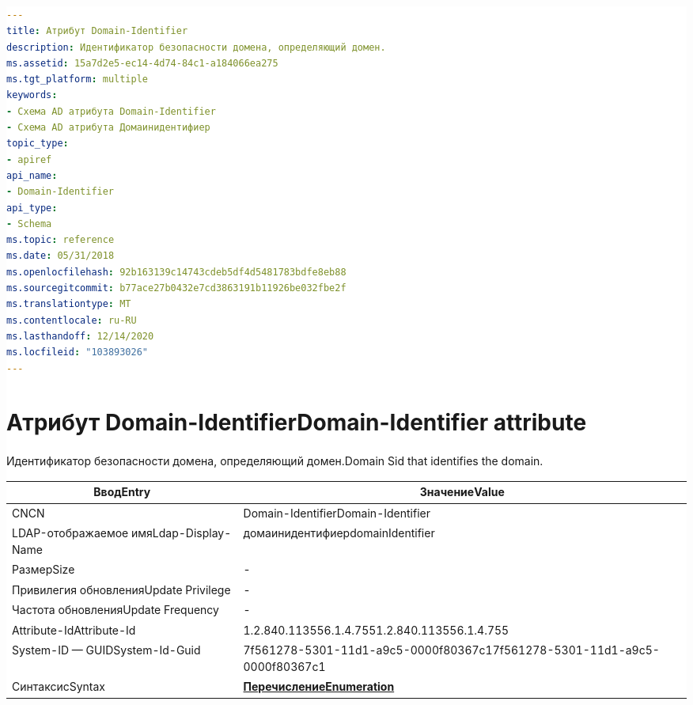 ```yaml
---
title: Атрибут Domain-Identifier
description: Идентификатор безопасности домена, определяющий домен.
ms.assetid: 15a7d2e5-ec14-4d74-84c1-a184066ea275
ms.tgt_platform: multiple
keywords:
- Схема AD атрибута Domain-Identifier
- Схема AD атрибута Домаинидентифиер
topic_type:
- apiref
api_name:
- Domain-Identifier
api_type:
- Schema
ms.topic: reference
ms.date: 05/31/2018
ms.openlocfilehash: 92b163139c14743cdeb5df4d5481783bdfe8eb88
ms.sourcegitcommit: b77ace27b0432e7cd3863191b11926be032fbe2f
ms.translationtype: MT
ms.contentlocale: ru-RU
ms.lasthandoff: 12/14/2020
ms.locfileid: "103893026"
---
```

# <a name="domain-identifier-attribute"></a><span data-ttu-id="87e34-105">Атрибут Domain-Identifier</span><span class="sxs-lookup"><span data-stu-id="87e34-105">Domain-Identifier attribute</span></span>

<span data-ttu-id="87e34-106">Идентификатор безопасности домена, определяющий домен.</span><span class="sxs-lookup"><span data-stu-id="87e34-106">Domain Sid that identifies the domain.</span></span>



| <span data-ttu-id="87e34-107">Ввод</span><span class="sxs-lookup"><span data-stu-id="87e34-107">Entry</span></span> | <span data-ttu-id="87e34-108">Значение</span><span class="sxs-lookup"><span data-stu-id="87e34-108">Value</span></span> |
|-------------------|--------------------------------------|
| <span data-ttu-id="87e34-109">CN</span><span class="sxs-lookup"><span data-stu-id="87e34-109">CN</span></span>                | <span data-ttu-id="87e34-110">Domain-Identifier</span><span class="sxs-lookup"><span data-stu-id="87e34-110">Domain-Identifier</span></span>                    |
| <span data-ttu-id="87e34-111">LDAP-отображаемое имя</span><span class="sxs-lookup"><span data-stu-id="87e34-111">Ldap-Display-Name</span></span> | <span data-ttu-id="87e34-112">домаинидентифиер</span><span class="sxs-lookup"><span data-stu-id="87e34-112">domainIdentifier</span></span>                     |
| <span data-ttu-id="87e34-113">Размер</span><span class="sxs-lookup"><span data-stu-id="87e34-113">Size</span></span>              | \-                                   |
| <span data-ttu-id="87e34-114">Привилегия обновления</span><span class="sxs-lookup"><span data-stu-id="87e34-114">Update Privilege</span></span>  | \-                                   |
| <span data-ttu-id="87e34-115">Частота обновления</span><span class="sxs-lookup"><span data-stu-id="87e34-115">Update Frequency</span></span>  | \-                                   |
| <span data-ttu-id="87e34-116">Attribute-Id</span><span class="sxs-lookup"><span data-stu-id="87e34-116">Attribute-Id</span></span>      | <span data-ttu-id="87e34-117">1.2.840.113556.1.4.755</span><span class="sxs-lookup"><span data-stu-id="87e34-117">1.2.840.113556.1.4.755</span></span>               |
| <span data-ttu-id="87e34-118">System-ID — GUID</span><span class="sxs-lookup"><span data-stu-id="87e34-118">System-Id-Guid</span></span>    | <span data-ttu-id="87e34-119">7f561278-5301-11d1-a9c5-0000f80367c1</span><span class="sxs-lookup"><span data-stu-id="87e34-119">7f561278-5301-11d1-a9c5-0000f80367c1</span></span> |
| <span data-ttu-id="87e34-120">Синтаксис</span><span class="sxs-lookup"><span data-stu-id="87e34-120">Syntax</span></span>            | [<span data-ttu-id="87e34-121">**Перечисление**</span><span class="sxs-lookup"><span data-stu-id="87e34-121">**Enumeration**</span></span>](s-enumeration.md) |
